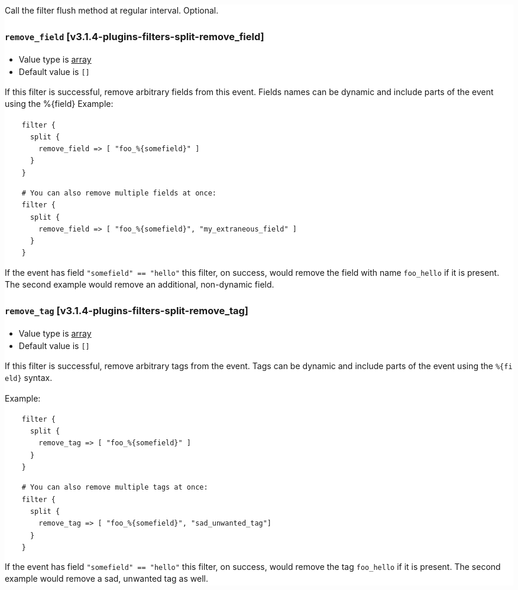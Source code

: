 Call the filter flush method at regular interval. Optional.

### `remove_field` [v3.1.4-plugins-filters-split-remove_field]

* Value type is [array](/lsr/value-types.md#array)
* Default value is `[]`

If this filter is successful, remove arbitrary fields from this event. Fields names can be dynamic and include parts of the event using the %{field} Example:

```
    filter {
      split {
        remove_field => [ "foo_%{somefield}" ]
      }
    }
```

```
    # You can also remove multiple fields at once:
    filter {
      split {
        remove_field => [ "foo_%{somefield}", "my_extraneous_field" ]
      }
    }
```

If the event has field `"somefield" == "hello"` this filter, on success, would remove the field with name `foo_hello` if it is present. The second example would remove an additional, non-dynamic field.

### `remove_tag` [v3.1.4-plugins-filters-split-remove_tag]

* Value type is [array](/lsr/value-types.md#array)
* Default value is `[]`

If this filter is successful, remove arbitrary tags from the event. Tags can be dynamic and include parts of the event using the `%{field}` syntax.

Example:

```
    filter {
      split {
        remove_tag => [ "foo_%{somefield}" ]
      }
    }
```

```
    # You can also remove multiple tags at once:
    filter {
      split {
        remove_tag => [ "foo_%{somefield}", "sad_unwanted_tag"]
      }
    }
```

If the event has field `"somefield" == "hello"` this filter, on success, would remove the tag `foo_hello` if it is present. The second example would remove a sad, unwanted tag as well.
